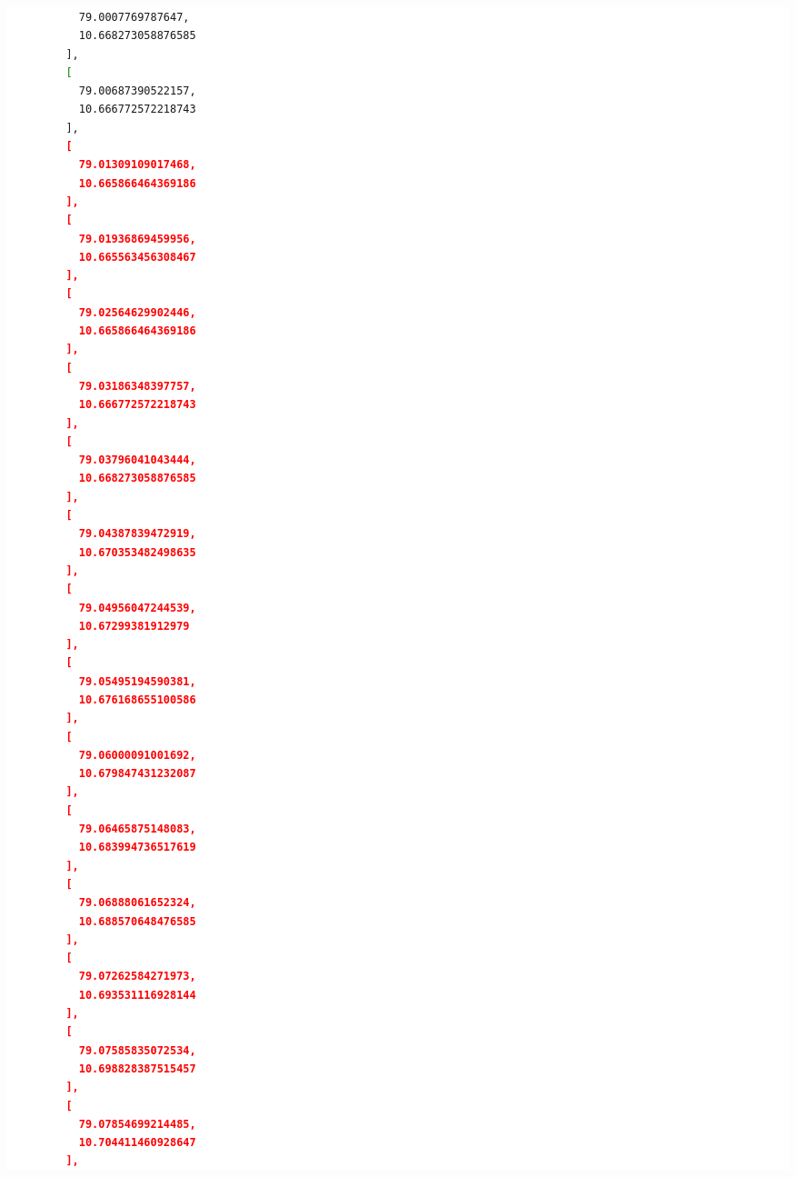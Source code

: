    ```bash
              79.0007769787647,
              10.668273058876585
            ],
            [
              79.00687390522157,
              10.666772572218743
            ],
            [
              79.01309109017468,
              10.665866464369186
            ],
            [
              79.01936869459956,
              10.665563456308467
            ],
            [
              79.02564629902446,
              10.665866464369186
            ],
            [
              79.03186348397757,
              10.666772572218743
            ],
            [
              79.03796041043444,
              10.668273058876585
            ],
            [
              79.04387839472919,
              10.670353482498635
            ],
            [
              79.04956047244539,
              10.67299381912979
            ],
            [
              79.05495194590381,
              10.676168655100586
            ],
            [
              79.06000091001692,
              10.679847431232087
            ],
            [
              79.06465875148083,
              10.683994736517619
            ],
            [
              79.06888061652324,
              10.688570648476585
            ],
            [
              79.07262584271973,
              10.693531116928144
            ],
            [
              79.07585835072534,
              10.698828387515457
            ],
            [
              79.07854699214485,
              10.704411460928647
            ],
   ```